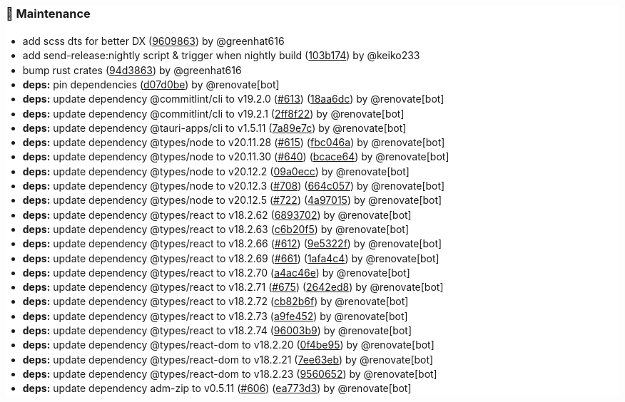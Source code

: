 ### 🧹 Maintenance

- add scss dts for better DX ([9609863](https://github.com/LibNyanpasu/clash-nyanpasu/commit/9609863b18edc7240438056e0e375b3a9541b3f4)) by @greenhat616
- add send-release:nightly script & trigger when nightly build ([103b174](https://github.com/LibNyanpasu/clash-nyanpasu/commit/103b1748d843dfa8c011909fd8638a691e073312)) by @keiko233
- bump rust crates ([94d3863](https://github.com/LibNyanpasu/clash-nyanpasu/commit/94d3863c14472f22fea081e30bca14dedd397aef)) by @greenhat616
- **deps:** pin dependencies ([d07d0be](https://github.com/LibNyanpasu/clash-nyanpasu/commit/d07d0be6c85b196988129a1981d75f5a48a85d46)) by @renovate[bot]
- **deps:** update dependency @commitlint/cli to v19.2.0 ([#613](https://github.com/LibNyanpasu/clash-nyanpasu/issues/613)) ([18aa6dc](https://github.com/LibNyanpasu/clash-nyanpasu/commit/18aa6dcd86b0fb3e40aeef885cc051c3120d0f21)) by @renovate[bot]
- **deps:** update dependency @commitlint/cli to v19.2.1 ([2ff8f22](https://github.com/LibNyanpasu/clash-nyanpasu/commit/2ff8f220d0e35effebb5ce06a135e33d2b9a7d50)) by @renovate[bot]
- **deps:** update dependency @tauri-apps/cli to v1.5.11 ([7a89e7c](https://github.com/LibNyanpasu/clash-nyanpasu/commit/7a89e7c93d792d973f377c054144b948b45e8fd1)) by @renovate[bot]
- **deps:** update dependency @types/node to v20.11.28 ([#615](https://github.com/LibNyanpasu/clash-nyanpasu/issues/615)) ([fbc046a](https://github.com/LibNyanpasu/clash-nyanpasu/commit/fbc046a132504715138db0c6e3df9f99b4780e75)) by @renovate[bot]
- **deps:** update dependency @types/node to v20.11.30 ([#640](https://github.com/LibNyanpasu/clash-nyanpasu/issues/640)) ([bcace64](https://github.com/LibNyanpasu/clash-nyanpasu/commit/bcace646910c920946559fc41d6a227d860dc7ed)) by @renovate[bot]
- **deps:** update dependency @types/node to v20.12.2 ([09a0ecc](https://github.com/LibNyanpasu/clash-nyanpasu/commit/09a0ecc5145804fd905afb108fbdc22f4a2ea10d)) by @renovate[bot]
- **deps:** update dependency @types/node to v20.12.3 ([#708](https://github.com/LibNyanpasu/clash-nyanpasu/issues/708)) ([664c057](https://github.com/LibNyanpasu/clash-nyanpasu/commit/664c05745c3a4df727954a9ee2ac87a7824f1386)) by @renovate[bot]
- **deps:** update dependency @types/node to v20.12.5 ([#722](https://github.com/LibNyanpasu/clash-nyanpasu/issues/722)) ([4a97015](https://github.com/LibNyanpasu/clash-nyanpasu/commit/4a9701589ed78453c8f9c07902443af0d0d9a0c0)) by @renovate[bot]
- **deps:** update dependency @types/react to v18.2.62 ([6893702](https://github.com/LibNyanpasu/clash-nyanpasu/commit/6893702e4a6da7645b8e076ad58f58417a5bfcf4)) by @renovate[bot]
- **deps:** update dependency @types/react to v18.2.63 ([c6b20f5](https://github.com/LibNyanpasu/clash-nyanpasu/commit/c6b20f56306901dcacbfc7f3d84537db1fbe698c)) by @renovate[bot]
- **deps:** update dependency @types/react to v18.2.66 ([#612](https://github.com/LibNyanpasu/clash-nyanpasu/issues/612)) ([9e5322f](https://github.com/LibNyanpasu/clash-nyanpasu/commit/9e5322fc38b5ca0fdde3ca2e19a4debf2710dbc2)) by @renovate[bot]
- **deps:** update dependency @types/react to v18.2.69 ([#661](https://github.com/LibNyanpasu/clash-nyanpasu/issues/661)) ([1afa4c4](https://github.com/LibNyanpasu/clash-nyanpasu/commit/1afa4c47146384406816327591a42c2d91f770df)) by @renovate[bot]
- **deps:** update dependency @types/react to v18.2.70 ([a4ac46e](https://github.com/LibNyanpasu/clash-nyanpasu/commit/a4ac46e9e37ca8be359eb3c97ca0970958b32f5c)) by @renovate[bot]
- **deps:** update dependency @types/react to v18.2.71 ([#675](https://github.com/LibNyanpasu/clash-nyanpasu/issues/675)) ([2642ed8](https://github.com/LibNyanpasu/clash-nyanpasu/commit/2642ed8645a17d0193fd91edda19d0b5c6e609ac)) by @renovate[bot]
- **deps:** update dependency @types/react to v18.2.72 ([cb82b6f](https://github.com/LibNyanpasu/clash-nyanpasu/commit/cb82b6f31662294efe84b76546aa356cac60c8c4)) by @renovate[bot]
- **deps:** update dependency @types/react to v18.2.73 ([a9fe452](https://github.com/LibNyanpasu/clash-nyanpasu/commit/a9fe452b1a9ae074151a13972058a5daec6c90a4)) by @renovate[bot]
- **deps:** update dependency @types/react to v18.2.74 ([96003b9](https://github.com/LibNyanpasu/clash-nyanpasu/commit/96003b9b8ad2914acaeabd353e053c776883c676)) by @renovate[bot]
- **deps:** update dependency @types/react-dom to v18.2.20 ([0f4be95](https://github.com/LibNyanpasu/clash-nyanpasu/commit/0f4be953ad53c641717dd37730fac3fffe26d82d)) by @renovate[bot]
- **deps:** update dependency @types/react-dom to v18.2.21 ([7ee63eb](https://github.com/LibNyanpasu/clash-nyanpasu/commit/7ee63eb3cc9b8f0565861f80d40ee5d5f3f01994)) by @renovate[bot]
- **deps:** update dependency @types/react-dom to v18.2.23 ([9560652](https://github.com/LibNyanpasu/clash-nyanpasu/commit/956065220b2ae3ce50bd011f4aee6bf965cb9529)) by @renovate[bot]
- **deps:** update dependency adm-zip to v0.5.11 ([#606](https://github.com/LibNyanpasu/clash-nyanpasu/issues/606)) ([ea773d3](https://github.com/LibNyanpasu/clash-nyanpasu/commit/ea773d3dce69b871ab125c4dea45d3299c26fae4)) by @renovate[bot]